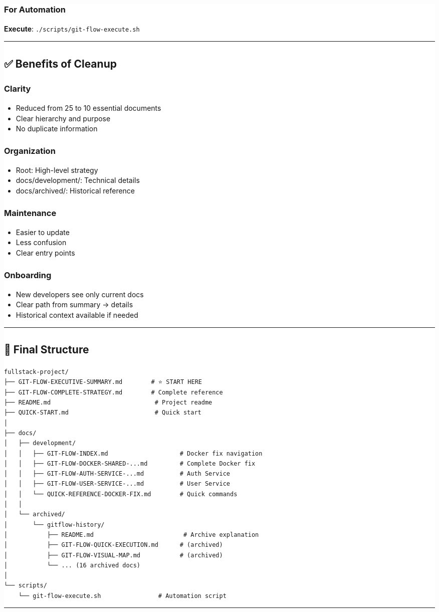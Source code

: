 ### For Automation
**Execute**: `./scripts/git-flow-execute.sh`

---

## ✅ Benefits of Cleanup

### Clarity
- Reduced from 25 to 10 essential documents
- Clear hierarchy and purpose
- No duplicate information

### Organization
- Root: High-level strategy
- docs/development/: Technical details
- docs/archived/: Historical reference

### Maintenance
- Easier to update
- Less confusion
- Clear entry points

### Onboarding
- New developers see only current docs
- Clear path from summary → details
- Historical context available if needed

---

## 🎯 Final Structure

```
fullstack-project/
├── GIT-FLOW-EXECUTIVE-SUMMARY.md        # ⭐ START HERE
├── GIT-FLOW-COMPLETE-STRATEGY.md        # Complete reference
├── README.md                             # Project readme
├── QUICK-START.md                        # Quick start
│
├── docs/
│   ├── development/
│   │   ├── GIT-FLOW-INDEX.md                    # Docker fix navigation
│   │   ├── GIT-FLOW-DOCKER-SHARED-...md         # Complete Docker fix
│   │   ├── GIT-FLOW-AUTH-SERVICE-...md          # Auth Service
│   │   ├── GIT-FLOW-USER-SERVICE-...md          # User Service
│   │   └── QUICK-REFERENCE-DOCKER-FIX.md        # Quick commands
│   │
│   └── archived/
│       └── gitflow-history/
│           ├── README.md                         # Archive explanation
│           ├── GIT-FLOW-QUICK-EXECUTION.md      # (archived)
│           ├── GIT-FLOW-VISUAL-MAP.md           # (archived)
│           └── ... (16 archived docs)
│
└── scripts/
    └── git-flow-execute.sh                # Automation script
```

---